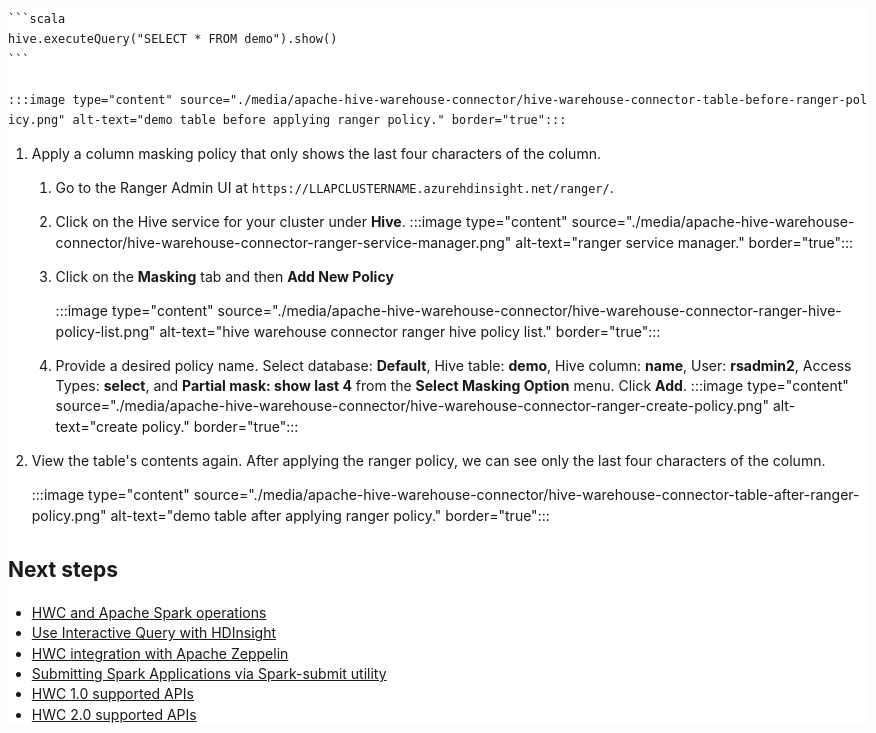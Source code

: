     ```scala
    hive.executeQuery("SELECT * FROM demo").show()
    ```

    :::image type="content" source="./media/apache-hive-warehouse-connector/hive-warehouse-connector-table-before-ranger-policy.png" alt-text="demo table before applying ranger policy." border="true":::

1. Apply a column masking policy that only shows the last four characters of the column.  
    1. Go to the Ranger Admin UI at `https://LLAPCLUSTERNAME.azurehdinsight.net/ranger/`.
    1. Click on the Hive service for your cluster under **Hive**.
        :::image type="content" source="./media/apache-hive-warehouse-connector/hive-warehouse-connector-ranger-service-manager.png" alt-text="ranger service manager." border="true":::
    1. Click on the **Masking** tab and then **Add New Policy**

        :::image type="content" source="./media/apache-hive-warehouse-connector/hive-warehouse-connector-ranger-hive-policy-list.png" alt-text="hive warehouse connector ranger hive policy list." border="true":::

    1. Provide a desired policy name. Select database: **Default**, Hive table: **demo**, Hive column: **name**, User: **rsadmin2**, Access Types: **select**, and **Partial mask: show last 4** from the **Select Masking Option** menu. Click **Add**.
                :::image type="content" source="./media/apache-hive-warehouse-connector/hive-warehouse-connector-ranger-create-policy.png" alt-text="create policy." border="true":::
1. View the table's contents again. After applying the ranger policy, we can see only the last four characters of the column.

    :::image type="content" source="./media/apache-hive-warehouse-connector/hive-warehouse-connector-table-after-ranger-policy.png" alt-text="demo table after applying ranger policy." border="true":::

## Next steps

* [HWC and Apache Spark operations](./apache-hive-warehouse-connector-operations.md)
* [Use Interactive Query with HDInsight](./apache-interactive-query-get-started.md)
* [HWC integration with Apache Zeppelin](./apache-hive-warehouse-connector-zeppelin.md)
* [Submitting Spark Applications via Spark-submit utility](https://archive.apache.org/dist/spark/docs/2.4.0/submitting-applications.html)
* [HWC 1.0 supported APIs](./hive-warehouse-connector-apis.md)
* [HWC 2.0 supported APIs](./hive-warehouse-connector-v2-apis.md)

